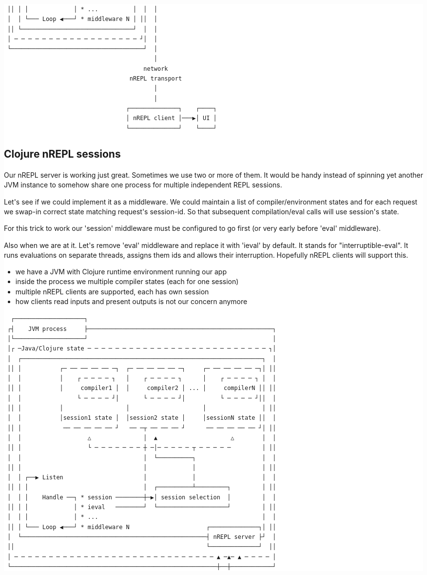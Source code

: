 ```
 ││ │ │             │ * ...          │  │  │
 │  │ └─── Loop ◀───┘ * middleware N │ ││  │
 ││ └────────────────────────────────┘  │  │
 │ ─ ─ ─ ─ ─ ─ ─ ─ ─ ─ ─ ─ ─ ─ ─ ─ ─ ─ ┘│  │
 └──────────────────────────────────────┘  │
                                           │
                                        network
                                    nREPL transport
                                           │
                                           │
                                   ┌──────────────┐    ┌────┐
                                   │ nREPL client │───▶│ UI │
                                   └──────────────┘    └────┘
```

## Clojure nREPL sessions

Our nREPL server is working just great. Sometimes we use two or more of them.
It would be handy instead of spinning yet another JVM instance to 
somehow share one process for multiple independent REPL sessions.
 
Let's see if we could implement it as a middleware.
We could maintain a list of compiler/environment states and for each request
we swap-in correct state matching request's session-id. So that subsequent compilation/eval
calls will use session's state.

For this trick to work our 'session' middleware must be configured to 
go first (or very early before 'eval' middleware).

Also when we are at it. Let's remove 'eval' middleware and replace it with 'ieval' by default.
It stands for "interruptible-eval". It runs evaluations on separate threads, assigns them
ids and allows their interruption. Hopefully nREPL clients will support this.

  * we have a JVM with Clojure runtime environment running our app
  * inside the process we multiple compiler states (each for one session)
  * multiple nREPL clients are supported, each has own session
  * how clients read inputs and present outputs is not our concern anymore

```
  ┌────────────────────┐
 ┌┤    JVM process     ├─────────────────────────────────────────────────────┐
 │└────────────────────┘                                                     │
 │┌ ─Java/Clojure state ─ ─ ─ ─ ─ ─ ─ ─ ─ ─ ─ ─ ─ ─ ─ ─ ─ ─ ─ ─ ─ ─ ─ ─ ─ ─ ┐│
 │  ┌─────────────────────────────────────────────────────────────────────┐  │
 ││ │           ┌─ ── ── ── ── ─┐  ┌─ ── ── ── ── ─┐     ┌─ ── ── ── ── ─┐│ ││
 │  │           │    ┌ ─ ─ ─ ─ ┐   │    ┌ ─ ─ ─ ─ ┐      │    ┌ ─ ─ ─ ─ ┐ │  │
 ││ │           │     compiler1 │  │     compiler2 │ ... │     compilerN ││ ││
 │  │                └ ─ ─ ─ ─ ┘│       └ ─ ─ ─ ─ ┘│          └ ─ ─ ─ ─ ┘││  │
 ││ │           │                  │                     │                │ ││
 │  │           │session1 state │  │session2 state │     │sessionN state ││  │
 ││ │            ── ── ── ── ── ┘   ── ─┬ ── ── ── ┘      ── ── ── ── ── ┘│ ││
 │  │                   △               │  ▲                     △        │  │
 ││ │                   └ ─ ─ ─ ─ ─ ─ ─ ┼ ─│─ ─ ─ ─ ─ ┬ ─ ─ ─ ─ ─         │ ││
 │  │                                   │  └──────────┐                   │  │
 ││ │                                   │             │                   │ ││
 │  │ ┌──▶ Listen                       │             │                   │  │
 ││ │ │                                 │  ┌──────────┴─────────┐         │ ││
 │  │ │    Handle ──┐ * session ────────┼─▶│ session selection  │         │  │
 ││ │ │             │ * ieval   ────────┘  └────────────────────┘         │ ││
 │  │ │             │ * ...                                               │  │
 ││ │ └─── Loop ◀───┘ * middleware N                      ┌──────────────┐│ ││
 │  └─────────────────────────────────────────────────────┤ nREPL server ├┘  │
 ││                                                       └──────────────┘  ││
 │ ─ ─ ─ ─ ─ ─ ─ ─ ─ ─ ─ ─ ─ ─ ─ ─ ─ ─ ─ ─ ─ ─ ─ ─ ─ ─ ─ ─ ─ ▲ ─▲─ ▲ ─ ─ ─ ─ │
 └───────────────────────────────────────────────────────────┼──┼────────────┘
```